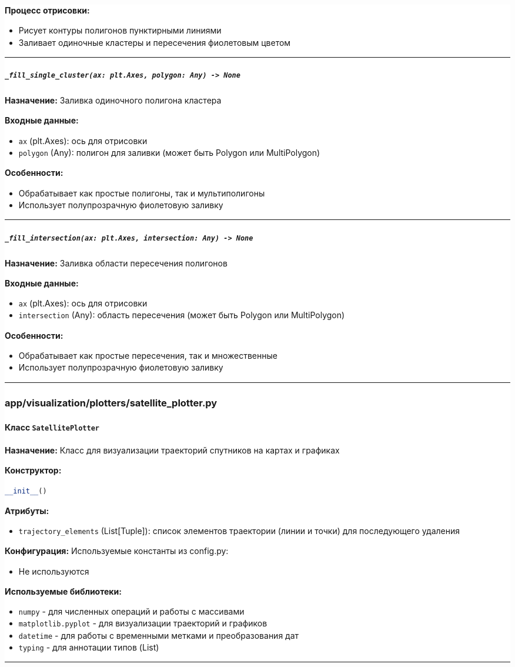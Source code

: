 **Процесс отрисовки:**
- Рисует контуры полигонов пунктирными линиями
- Заливает одиночные кластеры и пересечения фиолетовым цветом

---

##### `_fill_single_cluster(ax: plt.Axes, polygon: Any) -> None`
**Назначение:** Заливка одиночного полигона кластера

**Входные данные:**
- `ax` (plt.Axes): ось для отрисовки
- `polygon` (Any): полигон для заливки (может быть Polygon или MultiPolygon)

**Особенности:**
- Обрабатывает как простые полигоны, так и мультиполигоны
- Использует полупрозрачную фиолетовую заливку

---

##### `_fill_intersection(ax: plt.Axes, intersection: Any) -> None`
**Назначение:** Заливка области пересечения полигонов

**Входные данные:**
- `ax` (plt.Axes): ось для отрисовки
- `intersection` (Any): область пересечения (может быть Polygon или MultiPolygon)

**Особенности:**
- Обрабатывает как простые пересечения, так и множественные
- Использует полупрозрачную фиолетовую заливку

---

### app/visualization/plotters/satellite_plotter.py

#### Класс `SatellitePlotter`

**Назначение:** Класс для визуализации траекторий спутников на картах и графиках

**Конструктор:**
```python
__init__()
```

**Атрибуты:**
- `trajectory_elements` (List[Tuple]): список элементов траектории (линии и точки) для последующего удаления

**Конфигурация:**
Используемые константы из config.py:
- Не используются

**Используемые библиотеки:**
- `numpy` - для численных операций и работы с массивами
- `matplotlib.pyplot` - для визуализации траекторий и графиков
- `datetime` - для работы с временными метками и преобразования дат
- `typing` - для аннотации типов (List)

---